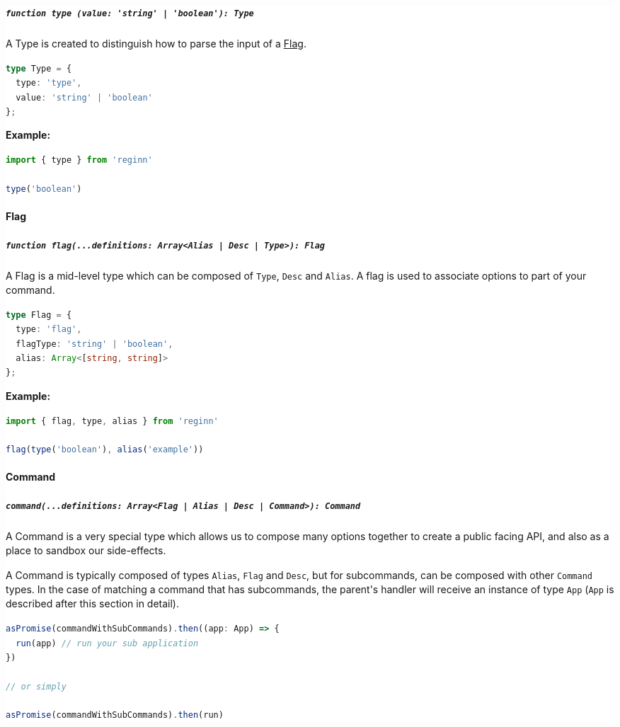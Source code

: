 ##### `function type (value: 'string' | 'boolean'): Type`

A Type is created to distinguish how to parse the input of a [Flag](#flag).

```typescript
type Type = {
  type: 'type',
  value: 'string' | 'boolean'
};
```

**Example:**

```js
import { type } from 'reginn'

type('boolean')
```

#### Flag

##### `function flag(...definitions: Array<Alias | Desc | Type>): Flag`

A Flag is a mid-level type which can be composed of `Type`, `Desc` and `Alias`. A flag
is used to associate options to part of your command.

```typescript
type Flag = {
  type: 'flag',
  flagType: 'string' | 'boolean',
  alias: Array<[string, string]>
};
```

**Example:**

```js
import { flag, type, alias } from 'reginn'

flag(type('boolean'), alias('example'))
```

#### Command

##### `command(...definitions: Array<Flag | Alias | Desc | Command>): Command`

A Command is a very special type which allows us to compose many options together
to create a public facing API, and also as a place to sandbox our side-effects.

A Command is typically composed of types `Alias`, `Flag` and `Desc`, but for subcommands,
can be composed with other `Command` types. In the case of matching a command
that has subcommands, the parent's handler will receive an instance of type `App`
(`App` is described after this section in detail).

```typescript
asPromise(commandWithSubCommands).then((app: App) => {
  run(app) // run your sub application
})

// or simply

asPromise(commandWithSubCommands).then(run)
```
